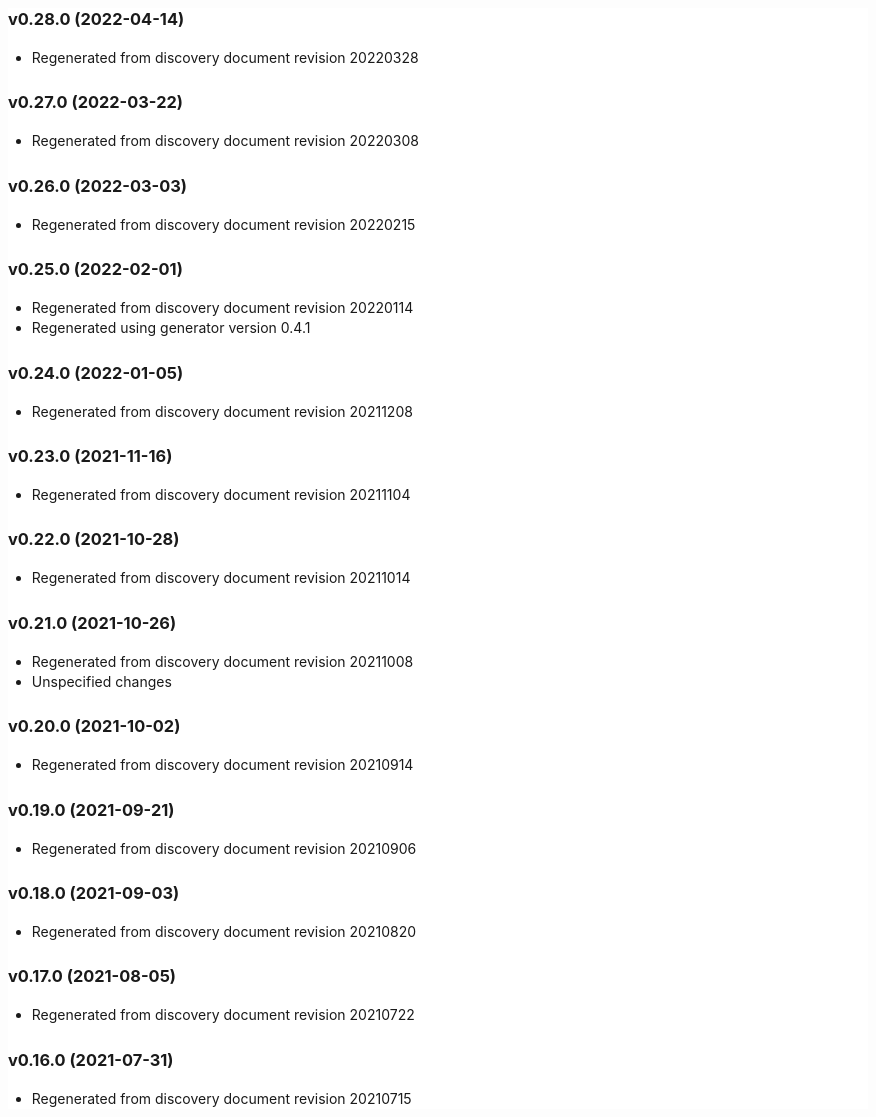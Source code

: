 ### v0.28.0 (2022-04-14)

* Regenerated from discovery document revision 20220328

### v0.27.0 (2022-03-22)

* Regenerated from discovery document revision 20220308

### v0.26.0 (2022-03-03)

* Regenerated from discovery document revision 20220215

### v0.25.0 (2022-02-01)

* Regenerated from discovery document revision 20220114
* Regenerated using generator version 0.4.1

### v0.24.0 (2022-01-05)

* Regenerated from discovery document revision 20211208

### v0.23.0 (2021-11-16)

* Regenerated from discovery document revision 20211104

### v0.22.0 (2021-10-28)

* Regenerated from discovery document revision 20211014

### v0.21.0 (2021-10-26)

* Regenerated from discovery document revision 20211008
* Unspecified changes

### v0.20.0 (2021-10-02)

* Regenerated from discovery document revision 20210914

### v0.19.0 (2021-09-21)

* Regenerated from discovery document revision 20210906

### v0.18.0 (2021-09-03)

* Regenerated from discovery document revision 20210820

### v0.17.0 (2021-08-05)

* Regenerated from discovery document revision 20210722

### v0.16.0 (2021-07-31)

* Regenerated from discovery document revision 20210715
